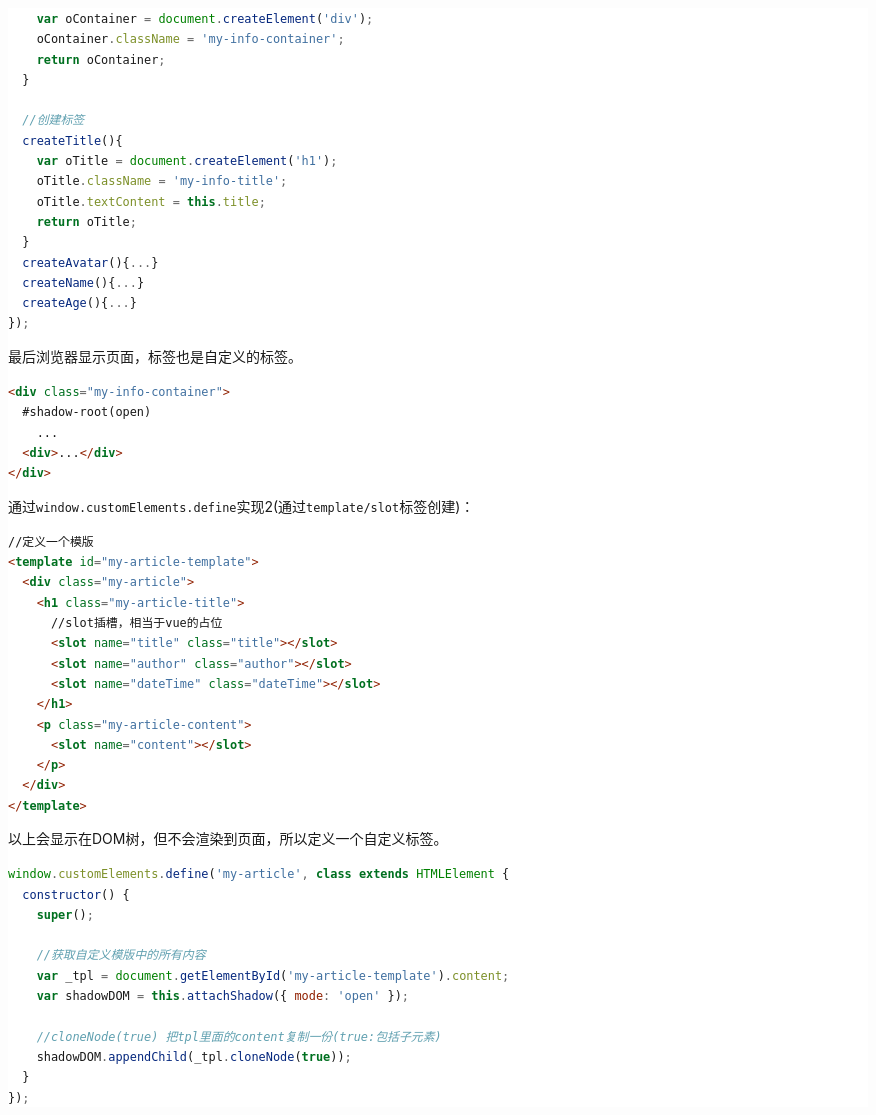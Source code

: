 ```js
    var oContainer = document.createElement('div');
    oContainer.className = 'my-info-container';
    return oContainer;
  }

  //创建标签
  createTitle(){
    var oTitle = document.createElement('h1');
    oTitle.className = 'my-info-title';
    oTitle.textContent = this.title;
    return oTitle;
  }
  createAvatar(){...}
  createName(){...}
  createAge(){...}
});
```

最后浏览器显示页面，标签也是自定义的标签。

```html
<div class="my-info-container">
  #shadow-root(open)
    ...
  <div>...</div>
</div>
```

通过`window.customElements.define`实现2(通过`template/slot`标签创建)：

```html
//定义一个模版
<template id="my-article-template">
  <div class="my-article">
    <h1 class="my-article-title">
      //slot插槽，相当于vue的占位
      <slot name="title" class="title"></slot>
      <slot name="author" class="author"></slot>
      <slot name="dateTime" class="dateTime"></slot>
    </h1>
    <p class="my-article-content">
      <slot name="content"></slot>
    </p>
  </div>
</template>
```

以上会显示在DOM树，但不会渲染到页面，所以定义一个自定义标签。

```js
window.customElements.define('my-article', class extends HTMLElement {
  constructor() {
    super();

    //获取自定义模版中的所有内容
    var _tpl = document.getElementById('my-article-template').content;
    var shadowDOM = this.attachShadow({ mode: 'open' });

    //cloneNode(true) 把tpl里面的content复制一份(true:包括子元素)
    shadowDOM.appendChild(_tpl.cloneNode(true));
  }
});
```

